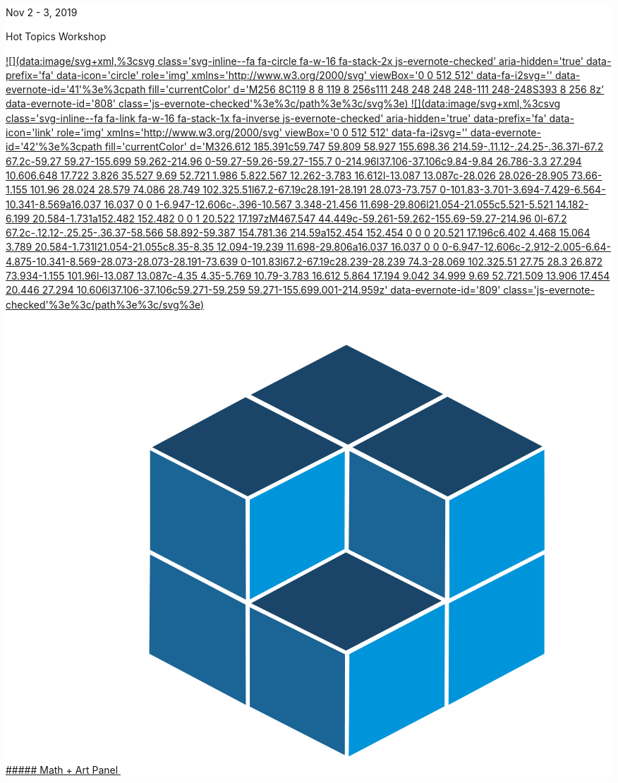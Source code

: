 Nov 2 - 3, 2019

Hot Topics Workshop

 [  ![](data:image/svg+xml,%3csvg class='svg-inline--fa fa-circle fa-w-16 fa-stack-2x js-evernote-checked' aria-hidden='true' data-prefix='fa' data-icon='circle' role='img' xmlns='http://www.w3.org/2000/svg' viewBox='0 0 512 512' data-fa-i2svg='' data-evernote-id='41'%3e%3cpath fill='currentColor' d='M256 8C119 8 8 119 8 256s111 248 248 248 248-111 248-248S393 8 256 8z' data-evernote-id='808' class='js-evernote-checked'%3e%3c/path%3e%3c/svg%3e)  ![](data:image/svg+xml,%3csvg class='svg-inline--fa fa-link fa-w-16 fa-stack-1x fa-inverse js-evernote-checked' aria-hidden='true' data-prefix='fa' data-icon='link' role='img' xmlns='http://www.w3.org/2000/svg' viewBox='0 0 512 512' data-fa-i2svg='' data-evernote-id='42'%3e%3cpath fill='currentColor' d='M326.612 185.391c59.747 59.809 58.927 155.698.36 214.59-.11.12-.24.25-.36.37l-67.2 67.2c-59.27 59.27-155.699 59.262-214.96 0-59.27-59.26-59.27-155.7 0-214.96l37.106-37.106c9.84-9.84 26.786-3.3 27.294 10.606.648 17.722 3.826 35.527 9.69 52.721 1.986 5.822.567 12.262-3.783 16.612l-13.087 13.087c-28.026 28.026-28.905 73.66-1.155 101.96 28.024 28.579 74.086 28.749 102.325.51l67.2-67.19c28.191-28.191 28.073-73.757 0-101.83-3.701-3.694-7.429-6.564-10.341-8.569a16.037 16.037 0 0 1-6.947-12.606c-.396-10.567 3.348-21.456 11.698-29.806l21.054-21.055c5.521-5.521 14.182-6.199 20.584-1.731a152.482 152.482 0 0 1 20.522 17.197zM467.547 44.449c-59.261-59.262-155.69-59.27-214.96 0l-67.2 67.2c-.12.12-.25.25-.36.37-58.566 58.892-59.387 154.781.36 214.59a152.454 152.454 0 0 0 20.521 17.196c6.402 4.468 15.064 3.789 20.584-1.731l21.054-21.055c8.35-8.35 12.094-19.239 11.698-29.806a16.037 16.037 0 0 0-6.947-12.606c-2.912-2.005-6.64-4.875-10.341-8.569-28.073-28.073-28.191-73.639 0-101.83l67.2-67.19c28.239-28.239 74.3-28.069 102.325.51 27.75 28.3 26.872 73.934-1.155 101.96l-13.087 13.087c-4.35 4.35-5.769 10.79-3.783 16.612 5.864 17.194 9.042 34.999 9.69 52.721.509 13.906 17.454 20.446 27.294 10.606l37.106-37.106c59.271-59.259 59.271-155.699.001-214.959z' data-evernote-id='809' class='js-evernote-checked'%3e%3c/path%3e%3c/svg%3e)](https://icerm.brown.edu/events/ht19-3-acdm/)

[ ##### Math + Art Panel](https://icerm.brown.edu/programs/sp-f19/p5/)[ ![](../_resources/298e3f4c2dafb5da011b457a85ea044c.png)](https://icerm.brown.edu/programs/sp-f19/p5/)
